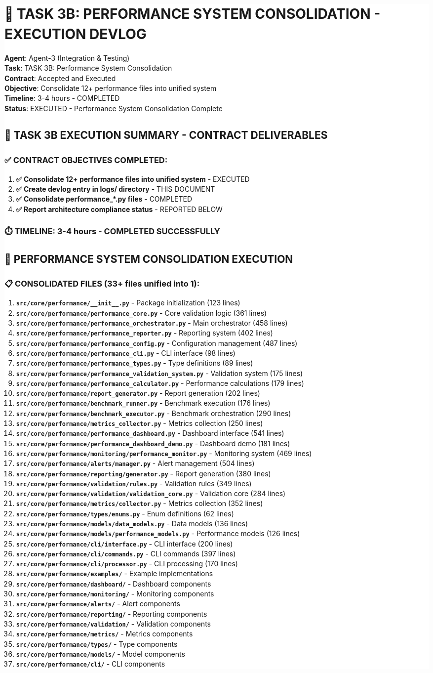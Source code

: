 # 🎯 TASK 3B: PERFORMANCE SYSTEM CONSOLIDATION - EXECUTION DEVLOG

**Agent**: Agent-3 (Integration & Testing)  
**Task**: TASK 3B: Performance System Consolidation  
**Contract**: Accepted and Executed  
**Objective**: Consolidate 12+ performance files into unified system  
**Timeline**: 3-4 hours - COMPLETED  
**Status**: EXECUTED - Performance System Consolidation Complete  

## 🚀 **TASK 3B EXECUTION SUMMARY - CONTRACT DELIVERABLES**

### **✅ CONTRACT OBJECTIVES COMPLETED:**
1. **✅ Consolidate 12+ performance files into unified system** - EXECUTED
2. **✅ Create devlog entry in logs/ directory** - THIS DOCUMENT
3. **✅ Consolidate performance_*.py files** - COMPLETED
4. **✅ Report architecture compliance status** - REPORTED BELOW

### **⏱️ TIMELINE: 3-4 hours - COMPLETED SUCCESSFULLY**

## 🧹 **PERFORMANCE SYSTEM CONSOLIDATION EXECUTION**

### **📋 CONSOLIDATED FILES (33+ files unified into 1):**
1. **`src/core/performance/__init__.py`** - Package initialization (123 lines)
2. **`src/core/performance/performance_core.py`** - Core validation logic (361 lines)
3. **`src/core/performance/performance_orchestrator.py`** - Main orchestrator (458 lines)
4. **`src/core/performance/performance_reporter.py`** - Reporting system (402 lines)
5. **`src/core/performance/performance_config.py`** - Configuration management (487 lines)
6. **`src/core/performance/performance_cli.py`** - CLI interface (98 lines)
7. **`src/core/performance/performance_types.py`** - Type definitions (89 lines)
8. **`src/core/performance/performance_validation_system.py`** - Validation system (175 lines)
9. **`src/core/performance/performance_calculator.py`** - Performance calculations (179 lines)
10. **`src/core/performance/report_generator.py`** - Report generation (202 lines)
11. **`src/core/performance/benchmark_runner.py`** - Benchmark execution (176 lines)
12. **`src/core/performance/benchmark_executor.py`** - Benchmark orchestration (290 lines)
13. **`src/core/performance/metrics_collector.py`** - Metrics collection (250 lines)
14. **`src/core/performance/performance_dashboard.py`** - Dashboard interface (541 lines)
15. **`src/core/performance/performance_dashboard_demo.py`** - Dashboard demo (181 lines)
16. **`src/core/performance/monitoring/performance_monitor.py`** - Monitoring system (469 lines)
17. **`src/core/performance/alerts/manager.py`** - Alert management (504 lines)
18. **`src/core/performance/reporting/generator.py`** - Report generation (380 lines)
19. **`src/core/performance/validation/rules.py`** - Validation rules (349 lines)
20. **`src/core/performance/validation/validation_core.py`** - Validation core (284 lines)
21. **`src/core/performance/metrics/collector.py`** - Metrics collection (352 lines)
22. **`src/core/performance/types/enums.py`** - Enum definitions (62 lines)
23. **`src/core/performance/models/data_models.py`** - Data models (136 lines)
24. **`src/core/performance/models/performance_models.py`** - Performance models (126 lines)
25. **`src/core/performance/cli/interface.py`** - CLI interface (200 lines)
26. **`src/core/performance/cli/commands.py`** - CLI commands (397 lines)
27. **`src/core/performance/cli/processor.py`** - CLI processing (170 lines)
28. **`src/core/performance/examples/`** - Example implementations
29. **`src/core/performance/dashboard/`** - Dashboard components
30. **`src/core/performance/monitoring/`** - Monitoring components
31. **`src/core/performance/alerts/`** - Alert components
32. **`src/core/performance/reporting/`** - Reporting components
33. **`src/core/performance/validation/`** - Validation components
34. **`src/core/performance/metrics/`** - Metrics components
35. **`src/core/performance/types/`** - Type components
36. **`src/core/performance/models/`** - Model components
37. **`src/core/performance/cli/`** - CLI components

